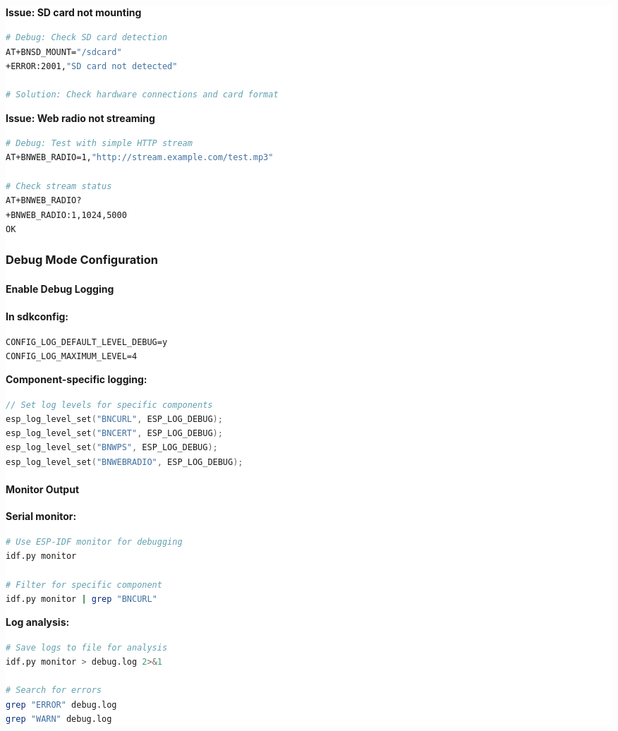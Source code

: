 **Issue: SD card not mounting**
```bash
# Debug: Check SD card detection
AT+BNSD_MOUNT="/sdcard"
+ERROR:2001,"SD card not detected"

# Solution: Check hardware connections and card format
```

**Issue: Web radio not streaming**
```bash
# Debug: Test with simple HTTP stream
AT+BNWEB_RADIO=1,"http://stream.example.com/test.mp3"

# Check stream status
AT+BNWEB_RADIO?
+BNWEB_RADIO:1,1024,5000
OK
```

### Debug Mode Configuration

#### Enable Debug Logging

**In sdkconfig:**
```
CONFIG_LOG_DEFAULT_LEVEL_DEBUG=y
CONFIG_LOG_MAXIMUM_LEVEL=4
```

**Component-specific logging:**
```c
// Set log levels for specific components
esp_log_level_set("BNCURL", ESP_LOG_DEBUG);
esp_log_level_set("BNCERT", ESP_LOG_DEBUG);
esp_log_level_set("BNWPS", ESP_LOG_DEBUG);
esp_log_level_set("BNWEBRADIO", ESP_LOG_DEBUG);
```

#### Monitor Output

**Serial monitor:**
```bash
# Use ESP-IDF monitor for debugging
idf.py monitor

# Filter for specific component
idf.py monitor | grep "BNCURL"
```

**Log analysis:**
```bash
# Save logs to file for analysis
idf.py monitor > debug.log 2>&1

# Search for errors
grep "ERROR" debug.log
grep "WARN" debug.log
```
